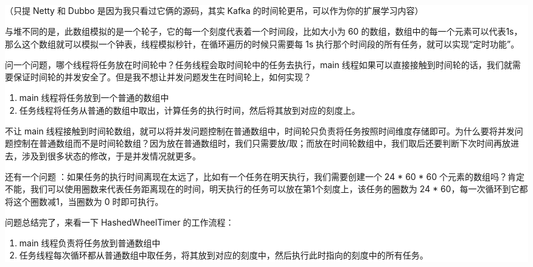 （只提 Netty 和 Dubbo 是因为我只看过它俩的源码，其实 Kafka 的时间轮更吊，可以作为你的扩展学习内容）

与堆不同的是，此数组模拟的是一个轮子，它的每一个刻度代表着一个时间段，比如大小为 60 的数组，数组中的每一个元素可以代表1s，那么这个数组就可以模拟一个钟表，线程模拟秒针，在循环遍历的时候只需要每 1s 执行那个时间段的所有任务，就可以实现“定时功能”。

问一个问题，哪个线程将任务放在时间轮中？任务线程会取时间轮中的任务去执行，main 线程如果可以直接接触到时间轮的话，我们就需要保证时间轮的并发安全了。但是我不想让并发问题发生在时间轮上，如何实现？

1. main 线程将任务放到一个普通的数组中
2. 任务线程将任务从普通的数组中取出，计算任务的执行时间，然后将其放到对应的刻度上。

不让 main 线程接触到时间轮数组，就可以将并发问题控制在普通数组中，时间轮只负责将任务按照时间维度存储即可。为什么要将并发问题控制在普通数组而不是时间轮数组？因为放在普通数组时，我们只需要放/取；而放在时间轮数组中，我们取后还要判断下次时间再放进去，涉及到很多状态的修改，于是并发情况就更多。

还有一个问题 ：如果任务的执行时间离现在太远了，比如有一个任务在明天执行，我们需要创建一个 24 * 60 * 60 个元素的数组吗？肯定不能，我们可以使用圈数来代表任务距离现在的时间，明天执行的任务可以放在第1个刻度上，该任务的圈数为 24 * 60，每一次循环到它都将这个圈数减1，当圈数为 0 时即可执行。

问题总结完了，来看一下 HashedWheelTimer 的工作流程：

1. main 线程负责将任务放到普通数组中
2. 任务线程每次循环都从普通数组中取任务，将其放到对应的刻度中，然后执行此时指向的刻度中的所有任务。







